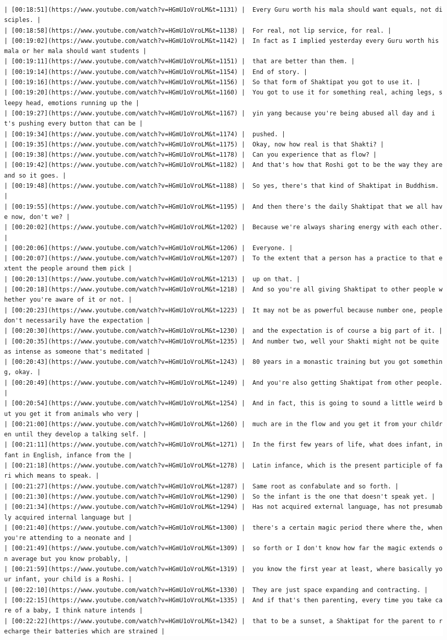     | [00:18:51](https://www.youtube.com/watch?v=HGmU1oVroLM&t=1131) |  Every Guru worth his mala should want equals, not disciples. |
    | [00:18:58](https://www.youtube.com/watch?v=HGmU1oVroLM&t=1138) |  For real, not lip service, for real. |
    | [00:19:02](https://www.youtube.com/watch?v=HGmU1oVroLM&t=1142) |  In fact as I implied yesterday every Guru worth his mala or her mala should want students |
    | [00:19:11](https://www.youtube.com/watch?v=HGmU1oVroLM&t=1151) |  that are better than them. |
    | [00:19:14](https://www.youtube.com/watch?v=HGmU1oVroLM&t=1154) |  End of story. |
    | [00:19:16](https://www.youtube.com/watch?v=HGmU1oVroLM&t=1156) |  So that form of Shaktipat you got to use it. |
    | [00:19:20](https://www.youtube.com/watch?v=HGmU1oVroLM&t=1160) |  You got to use it for something real, aching legs, sleepy head, emotions running up the |
    | [00:19:27](https://www.youtube.com/watch?v=HGmU1oVroLM&t=1167) |  yin yang because you're being abused all day and it's pushing every button that can be |
    | [00:19:34](https://www.youtube.com/watch?v=HGmU1oVroLM&t=1174) |  pushed. |
    | [00:19:35](https://www.youtube.com/watch?v=HGmU1oVroLM&t=1175) |  Okay, now how real is that Shakti? |
    | [00:19:38](https://www.youtube.com/watch?v=HGmU1oVroLM&t=1178) |  Can you experience that as flow? |
    | [00:19:42](https://www.youtube.com/watch?v=HGmU1oVroLM&t=1182) |  And that's how that Roshi got to be the way they are and so it goes. |
    | [00:19:48](https://www.youtube.com/watch?v=HGmU1oVroLM&t=1188) |  So yes, there's that kind of Shaktipat in Buddhism. |
    | [00:19:55](https://www.youtube.com/watch?v=HGmU1oVroLM&t=1195) |  And then there's the daily Shaktipat that we all have now, don't we? |
    | [00:20:02](https://www.youtube.com/watch?v=HGmU1oVroLM&t=1202) |  Because we're always sharing energy with each other. |
    | [00:20:06](https://www.youtube.com/watch?v=HGmU1oVroLM&t=1206) |  Everyone. |
    | [00:20:07](https://www.youtube.com/watch?v=HGmU1oVroLM&t=1207) |  To the extent that a person has a practice to that extent the people around them pick |
    | [00:20:13](https://www.youtube.com/watch?v=HGmU1oVroLM&t=1213) |  up on that. |
    | [00:20:18](https://www.youtube.com/watch?v=HGmU1oVroLM&t=1218) |  And so you're all giving Shaktipat to other people whether you're aware of it or not. |
    | [00:20:23](https://www.youtube.com/watch?v=HGmU1oVroLM&t=1223) |  It may not be as powerful because number one, people don't necessarily have the expectation |
    | [00:20:30](https://www.youtube.com/watch?v=HGmU1oVroLM&t=1230) |  and the expectation is of course a big part of it. |
    | [00:20:35](https://www.youtube.com/watch?v=HGmU1oVroLM&t=1235) |  And number two, well your Shakti might not be quite as intense as someone that's meditated |
    | [00:20:43](https://www.youtube.com/watch?v=HGmU1oVroLM&t=1243) |  80 years in a monastic training but you got something, okay. |
    | [00:20:49](https://www.youtube.com/watch?v=HGmU1oVroLM&t=1249) |  And you're also getting Shaktipat from other people. |
    | [00:20:54](https://www.youtube.com/watch?v=HGmU1oVroLM&t=1254) |  And in fact, this is going to sound a little weird but you get it from animals who very |
    | [00:21:00](https://www.youtube.com/watch?v=HGmU1oVroLM&t=1260) |  much are in the flow and you get it from your children until they develop a talking self. |
    | [00:21:11](https://www.youtube.com/watch?v=HGmU1oVroLM&t=1271) |  In the first few years of life, what does infant, infant in English, infance from the |
    | [00:21:18](https://www.youtube.com/watch?v=HGmU1oVroLM&t=1278) |  Latin infance, which is the present participle of fari which means to speak. |
    | [00:21:27](https://www.youtube.com/watch?v=HGmU1oVroLM&t=1287) |  Same root as confabulate and so forth. |
    | [00:21:30](https://www.youtube.com/watch?v=HGmU1oVroLM&t=1290) |  So the infant is the one that doesn't speak yet. |
    | [00:21:34](https://www.youtube.com/watch?v=HGmU1oVroLM&t=1294) |  Has not acquired external language, has not presumably acquired internal language but |
    | [00:21:40](https://www.youtube.com/watch?v=HGmU1oVroLM&t=1300) |  there's a certain magic period there where the, when you're attending to a neonate and |
    | [00:21:49](https://www.youtube.com/watch?v=HGmU1oVroLM&t=1309) |  so forth or I don't know how far the magic extends on average but you know probably, |
    | [00:21:59](https://www.youtube.com/watch?v=HGmU1oVroLM&t=1319) |  you know the first year at least, where basically your infant, your child is a Roshi. |
    | [00:22:10](https://www.youtube.com/watch?v=HGmU1oVroLM&t=1330) |  They are just space expanding and contracting. |
    | [00:22:15](https://www.youtube.com/watch?v=HGmU1oVroLM&t=1335) |  And if that's then parenting, every time you take care of a baby, I think nature intends |
    | [00:22:22](https://www.youtube.com/watch?v=HGmU1oVroLM&t=1342) |  that to be a sunset, a Shaktipat for the parent to recharge their batteries which are strained |